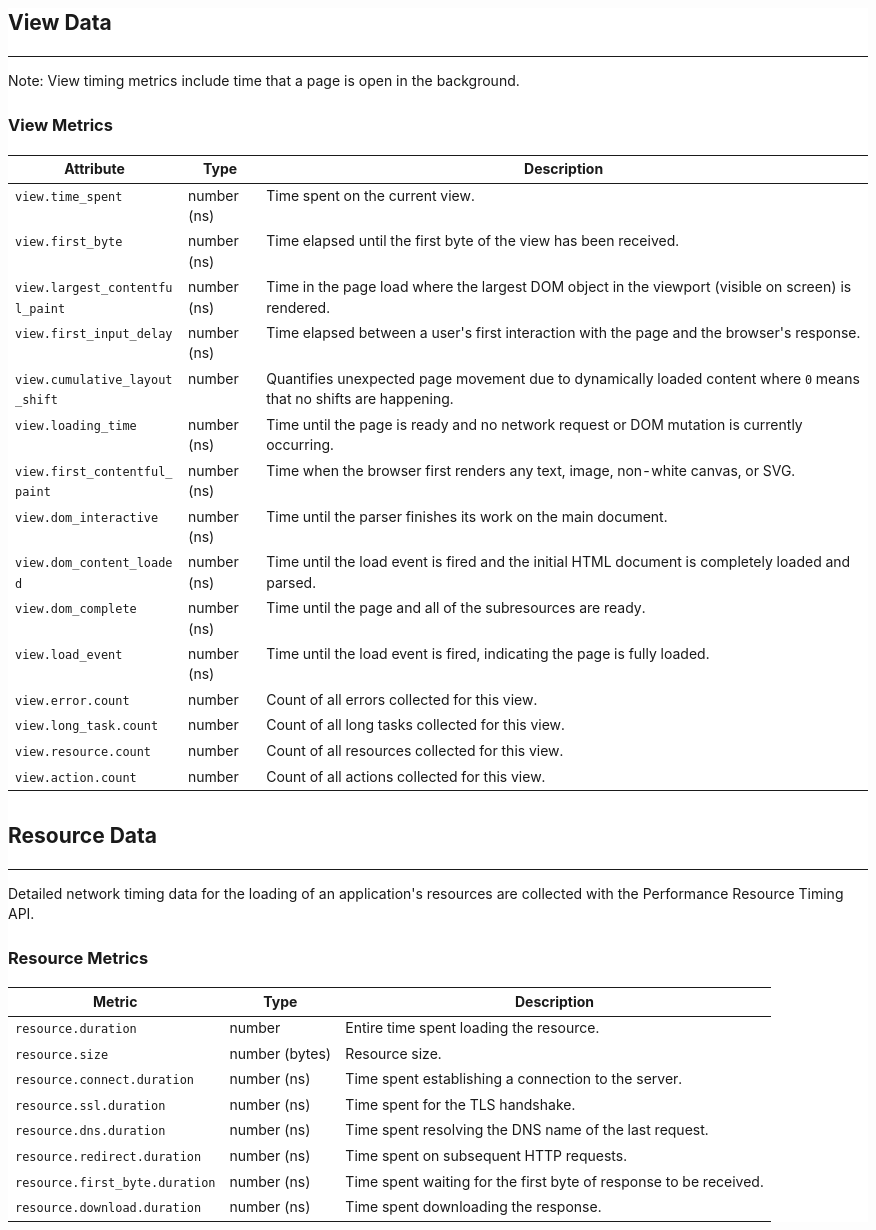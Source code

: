 ## View Data
---

Note: View timing metrics include time that a page is open in the background.

### View Metrics

| Attribute | Type | Description |
|-----------|------|-------------|
| `view.time_spent` | number (ns) | Time spent on the current view. |
| `view.first_byte` | number (ns) | Time elapsed until the first byte of the view has been received. |
| `view.largest_contentful_paint` | number (ns) | Time in the page load where the largest DOM object in the viewport (visible on screen) is rendered. |
| `view.first_input_delay` | number (ns) | Time elapsed between a user's first interaction with the page and the browser's response. |
| `view.cumulative_layout_shift` | number | Quantifies unexpected page movement due to dynamically loaded content where `0` means that no shifts are happening. |
| `view.loading_time` | number (ns) | Time until the page is ready and no network request or DOM mutation is currently occurring. |
| `view.first_contentful_paint` | number (ns) | Time when the browser first renders any text, image, non-white canvas, or SVG. |
| `view.dom_interactive` | number (ns) | Time until the parser finishes its work on the main document. |
| `view.dom_content_loaded` | number (ns) | Time until the load event is fired and the initial HTML document is completely loaded and parsed. |
| `view.dom_complete` | number (ns) | Time until the page and all of the subresources are ready. |
| `view.load_event` | number (ns) | Time until the load event is fired, indicating the page is fully loaded. |
| `view.error.count` | number | Count of all errors collected for this view. |
| `view.long_task.count` | number | Count of all long tasks collected for this view. |
| `view.resource.count` | number | Count of all resources collected for this view. |
| `view.action.count` | number | Count of all actions collected for this view. |

## Resource Data
---

Detailed network timing data for the loading of an application's resources are collected with the Performance Resource Timing API.

### Resource Metrics

| Metric | Type | Description |
|--------|------|-------------|
| `resource.duration` | number | Entire time spent loading the resource. |
| `resource.size` | number (bytes) | Resource size. |
| `resource.connect.duration` | number (ns) | Time spent establishing a connection to the server. |
| `resource.ssl.duration` | number (ns) | Time spent for the TLS handshake. |
| `resource.dns.duration` | number (ns) | Time spent resolving the DNS name of the last request. |
| `resource.redirect.duration` | number (ns) | Time spent on subsequent HTTP requests. |
| `resource.first_byte.duration` | number (ns) | Time spent waiting for the first byte of response to be received. |
| `resource.download.duration` | number (ns) | Time spent downloading the response. |
